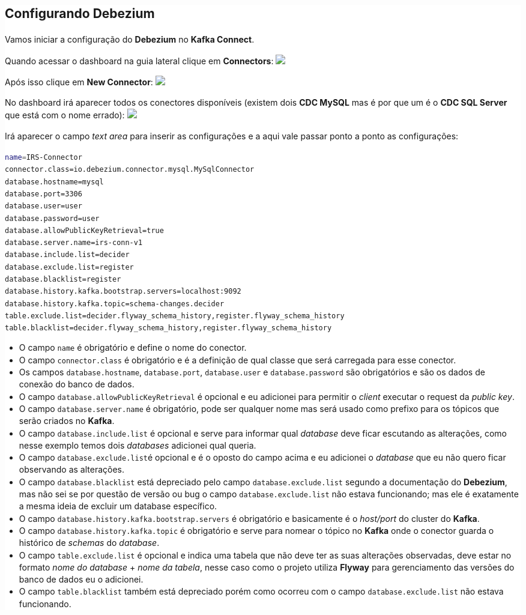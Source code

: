 ## Configurando Debezium

Vamos iniciar a configuração do **Debezium** no **Kafka Connect**.

Quando acessar o dashboard na guia lateral clique em **Connectors**:
![](assets/dashboard-kafka.png)

Após isso clique em **New Connector**:
![](assets/new-connector.png)

No dashboard irá aparecer todos os conectores disponíveis (existem dois **CDC MySQL** mas é por que um é o **CDC SQL Server** que está com o nome errado):
![](assets/cdc-mysql.png)

Irá aparecer o campo *text area* para inserir as configurações e a aqui vale passar ponto a ponto as configurações:
```bash
name=IRS-Connector
connector.class=io.debezium.connector.mysql.MySqlConnector
database.hostname=mysql
database.port=3306
database.user=user
database.password=user
database.allowPublicKeyRetrieval=true
database.server.name=irs-conn-v1
database.include.list=decider
database.exclude.list=register
database.blacklist=register
database.history.kafka.bootstrap.servers=localhost:9092
database.history.kafka.topic=schema-changes.decider
table.exclude.list=decider.flyway_schema_history,register.flyway_schema_history
table.blacklist=decider.flyway_schema_history,register.flyway_schema_history
```

- O campo ```name``` é obrigatório e define o nome do conector.
- O campo ```connector.class``` é obrigatório e é a definição de qual classe que será carregada para esse conector.
- Os campos ```database.hostname```, ```database.port```, ```database.user``` e ```database.password``` são obrigatórios e são os dados de conexão do banco de dados.
- O campo ```database.allowPublicKeyRetrieval``` é opcional e eu adicionei para permitir o *client* executar o request da *public key*.
- O campo ```database.server.name``` é obrigatório, pode ser qualquer nome mas será usado como prefixo para os tópicos que serão criados no **Kafka**.
- O campo ```database.include.list``` é opcional e serve para informar qual *database* deve ficar escutando as alterações, como nesse exemplo temos dois *databases* adicionei qual queria.
- O campo ```database.exclude.list```é opcional e é o oposto do campo acima e eu adicionei o *database* que eu não quero ficar observando as alterações.
- O campo ```database.blacklist``` está depreciado pelo campo ```database.exclude.list``` segundo a documentação do **Debezium**, mas não sei se por questão de versão ou bug o campo ```database.exclude.list``` não estava funcionando; mas ele é exatamente a mesma ideia de excluir um database específico.
- O campo ```database.history.kafka.bootstrap.servers``` é obrigatório e basicamente é o *host/port* do cluster do **Kafka**.
- O campo ```database.history.kafka.topic``` é obrigatório e serve para nomear o tópico no **Kafka** onde o conector guarda o histórico de *schemas* do *database*.
- O campo ```table.exclude.list``` é opcional e indica uma tabela que não deve ter as suas alterações observadas, deve estar no formato *nome do database* + *nome da tabela*, nesse caso como o projeto utiliza **Flyway** para gerenciamento das versões do banco de dados eu o adicionei.
- O campo ```table.blacklist``` também está depreciado porém como ocorreu com o campo ```database.exclude.list``` não estava funcionando.
